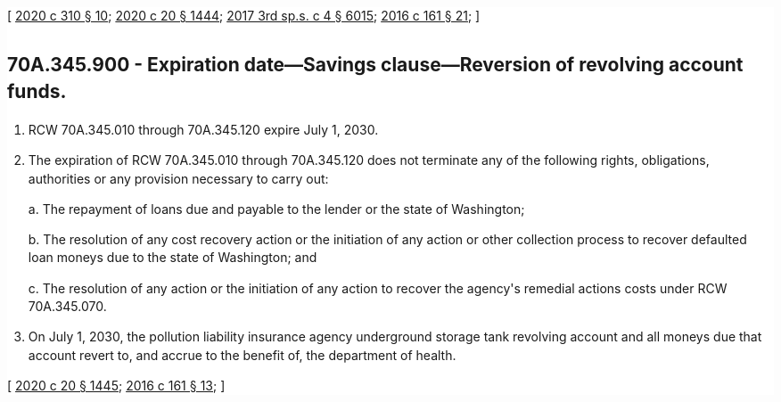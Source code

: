 \[ [2020 c 310 § 10](http://lawfilesext.leg.wa.gov/biennium/2019-20/Pdf/Bills/Session%20Laws/Senate/6256-S.SL.pdf?cite=2020%20c%20310%20§%2010); [2020 c 20 § 1444](http://lawfilesext.leg.wa.gov/biennium/2019-20/Pdf/Bills/Session%20Laws/House/2246-S.SL.pdf?cite=2020%20c%2020%20§%201444); [2017 3rd sp.s. c 4 § 6015](http://lawfilesext.leg.wa.gov/biennium/2017-18/Pdf/Bills/Session%20Laws/Senate/5965-S.SL.pdf?cite=2017%203rd%20sp.s.%20c%204%20§%206015); [2016 c 161 § 21](http://lawfilesext.leg.wa.gov/biennium/2015-16/Pdf/Bills/Session%20Laws/House/2357-S.SL.pdf?cite=2016%20c%20161%20§%2021); \]

## 70A.345.900 - Expiration date—Savings clause—Reversion of revolving account funds.
1. RCW 70A.345.010 through 70A.345.120 expire July 1, 2030.

2. The expiration of RCW 70A.345.010 through 70A.345.120 does not terminate any of the following rights, obligations, authorities or any provision necessary to carry out:

    a.  The repayment of loans due and payable to the lender or the state of Washington;

    b.  The resolution of any cost recovery action or the initiation of any action or other collection process to recover defaulted loan moneys due to the state of Washington; and

    c.  The resolution of any action or the initiation of any action to recover the agency's remedial actions costs under RCW 70A.345.070.

3. On July 1, 2030, the pollution liability insurance agency underground storage tank revolving account and all moneys due that account revert to, and accrue to the benefit of, the department of health.

\[ [2020 c 20 § 1445](http://lawfilesext.leg.wa.gov/biennium/2019-20/Pdf/Bills/Session%20Laws/House/2246-S.SL.pdf?cite=2020%20c%2020%20§%201445); [2016 c 161 § 13](http://lawfilesext.leg.wa.gov/biennium/2015-16/Pdf/Bills/Session%20Laws/House/2357-S.SL.pdf?cite=2016%20c%20161%20§%2013); \]

